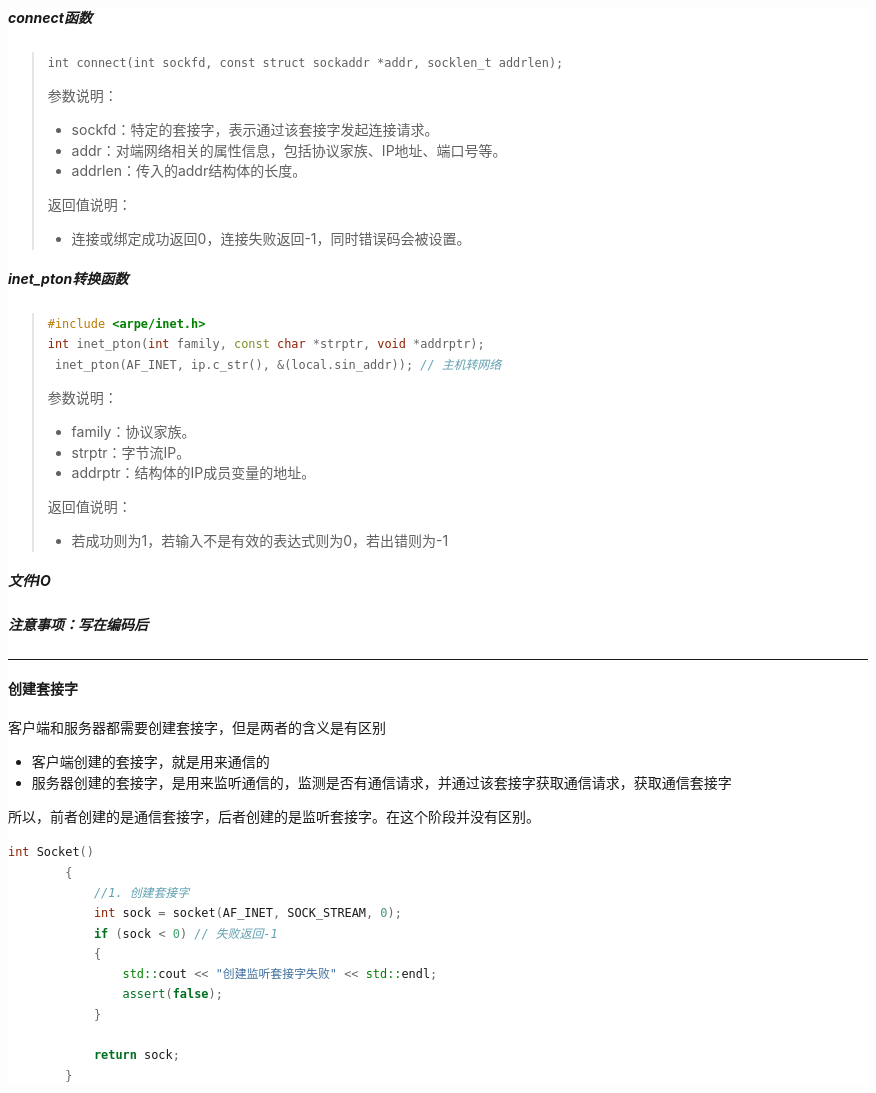 ##### connect函数

> `int connect(int sockfd, const struct sockaddr *addr, socklen_t addrlen);`
>
> 参数说明：
>
> - sockfd：特定的套接字，表示通过该套接字发起连接请求。
> - addr：对端网络相关的属性信息，包括协议家族、IP地址、端口号等。
> - addrlen：传入的addr结构体的长度。
>
> 返回值说明：
>
> - 连接或绑定成功返回0，连接失败返回-1，同时错误码会被设置。

##### inet_pton转换函数

> ~~~C++
> #include <arpe/inet.h>
> int inet_pton(int family, const char *strptr, void *addrptr);
>  inet_pton(AF_INET, ip.c_str(), &(local.sin_addr)); // 主机转网络
> ~~~
>
> 参数说明：
>
> - family：协议家族。
> - strptr：字节流IP。
> - addrptr：结构体的IP成员变量的地址。
>
> 返回值说明：
>
> - 若成功则为1，若输入不是有效的表达式则为0，若出错则为-1

##### 文件IO

##### 注意事项：写在编码后

---

#### 创建套接字

客户端和服务器都需要创建套接字，但是两者的含义是有区别

- 客户端创建的套接字，就是用来通信的
- 服务器创建的套接字，是用来监听通信的，监测是否有通信请求，并通过该套接字获取通信请求，获取通信套接字

所以，前者创建的是通信套接字，后者创建的是监听套接字。在这个阶段并没有区别。

~~~C++
int Socket()
        {
            //1. 创建套接字
            int sock = socket(AF_INET, SOCK_STREAM, 0);
            if (sock < 0) // 失败返回-1
            {
                std::cout << "创建监听套接字失败" << std::endl;
                assert(false);
            }

            return sock;
        }
~~~
